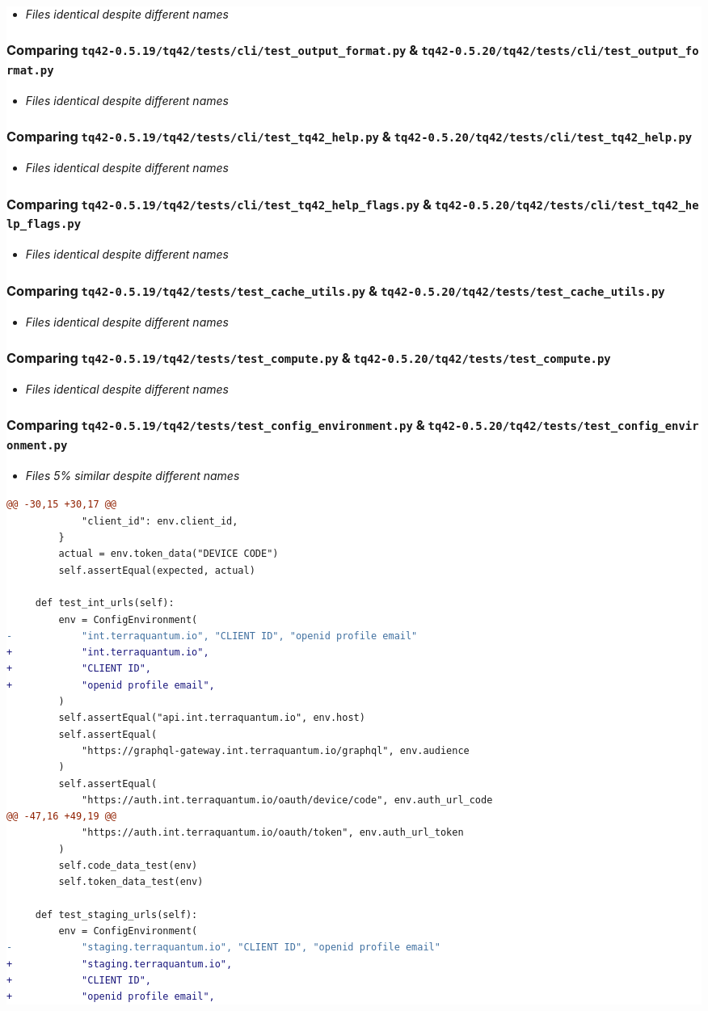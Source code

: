  * *Files identical despite different names*

### Comparing `tq42-0.5.19/tq42/tests/cli/test_output_format.py` & `tq42-0.5.20/tq42/tests/cli/test_output_format.py`

 * *Files identical despite different names*

### Comparing `tq42-0.5.19/tq42/tests/cli/test_tq42_help.py` & `tq42-0.5.20/tq42/tests/cli/test_tq42_help.py`

 * *Files identical despite different names*

### Comparing `tq42-0.5.19/tq42/tests/cli/test_tq42_help_flags.py` & `tq42-0.5.20/tq42/tests/cli/test_tq42_help_flags.py`

 * *Files identical despite different names*

### Comparing `tq42-0.5.19/tq42/tests/test_cache_utils.py` & `tq42-0.5.20/tq42/tests/test_cache_utils.py`

 * *Files identical despite different names*

### Comparing `tq42-0.5.19/tq42/tests/test_compute.py` & `tq42-0.5.20/tq42/tests/test_compute.py`

 * *Files identical despite different names*

### Comparing `tq42-0.5.19/tq42/tests/test_config_environment.py` & `tq42-0.5.20/tq42/tests/test_config_environment.py`

 * *Files 5% similar despite different names*

```diff
@@ -30,15 +30,17 @@
             "client_id": env.client_id,
         }
         actual = env.token_data("DEVICE CODE")
         self.assertEqual(expected, actual)
 
     def test_int_urls(self):
         env = ConfigEnvironment(
-            "int.terraquantum.io", "CLIENT ID", "openid profile email"
+            "int.terraquantum.io",
+            "CLIENT ID",
+            "openid profile email",
         )
         self.assertEqual("api.int.terraquantum.io", env.host)
         self.assertEqual(
             "https://graphql-gateway.int.terraquantum.io/graphql", env.audience
         )
         self.assertEqual(
             "https://auth.int.terraquantum.io/oauth/device/code", env.auth_url_code
@@ -47,16 +49,19 @@
             "https://auth.int.terraquantum.io/oauth/token", env.auth_url_token
         )
         self.code_data_test(env)
         self.token_data_test(env)
 
     def test_staging_urls(self):
         env = ConfigEnvironment(
-            "staging.terraquantum.io", "CLIENT ID", "openid profile email"
+            "staging.terraquantum.io",
+            "CLIENT ID",
+            "openid profile email",
```